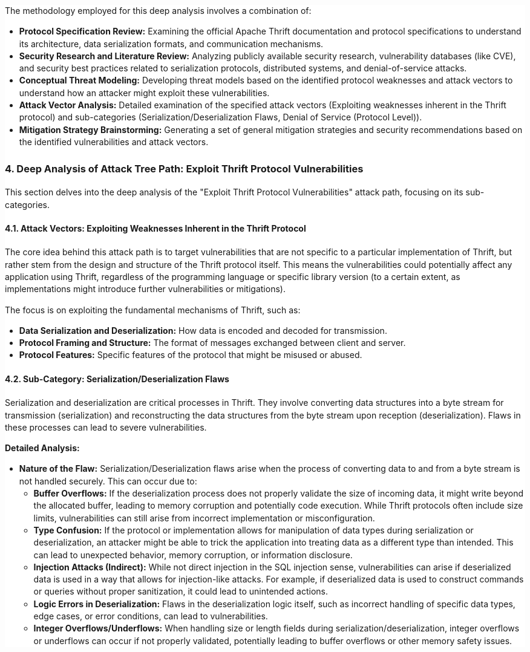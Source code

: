 The methodology employed for this deep analysis involves a combination of:

* **Protocol Specification Review:**  Examining the official Apache Thrift documentation and protocol specifications to understand its architecture, data serialization formats, and communication mechanisms.
* **Security Research and Literature Review:**  Analyzing publicly available security research, vulnerability databases (like CVE), and security best practices related to serialization protocols, distributed systems, and denial-of-service attacks.
* **Conceptual Threat Modeling:**  Developing threat models based on the identified protocol weaknesses and attack vectors to understand how an attacker might exploit these vulnerabilities.
* **Attack Vector Analysis:**  Detailed examination of the specified attack vectors (Exploiting weaknesses inherent in the Thrift protocol) and sub-categories (Serialization/Deserialization Flaws, Denial of Service (Protocol Level)).
* **Mitigation Strategy Brainstorming:**  Generating a set of general mitigation strategies and security recommendations based on the identified vulnerabilities and attack vectors.

### 4. Deep Analysis of Attack Tree Path: Exploit Thrift Protocol Vulnerabilities

This section delves into the deep analysis of the "Exploit Thrift Protocol Vulnerabilities" attack path, focusing on its sub-categories.

#### 4.1. Attack Vectors: Exploiting Weaknesses Inherent in the Thrift Protocol

The core idea behind this attack path is to target vulnerabilities that are not specific to a particular implementation of Thrift, but rather stem from the design and structure of the Thrift protocol itself. This means the vulnerabilities could potentially affect any application using Thrift, regardless of the programming language or specific library version (to a certain extent, as implementations might introduce further vulnerabilities or mitigations).

The focus is on exploiting the fundamental mechanisms of Thrift, such as:

* **Data Serialization and Deserialization:** How data is encoded and decoded for transmission.
* **Protocol Framing and Structure:** The format of messages exchanged between client and server.
* **Protocol Features:**  Specific features of the protocol that might be misused or abused.

#### 4.2. Sub-Category: Serialization/Deserialization Flaws

Serialization and deserialization are critical processes in Thrift. They involve converting data structures into a byte stream for transmission (serialization) and reconstructing the data structures from the byte stream upon reception (deserialization). Flaws in these processes can lead to severe vulnerabilities.

**Detailed Analysis:**

* **Nature of the Flaw:**  Serialization/Deserialization flaws arise when the process of converting data to and from a byte stream is not handled securely. This can occur due to:
    * **Buffer Overflows:**  If the deserialization process does not properly validate the size of incoming data, it might write beyond the allocated buffer, leading to memory corruption and potentially code execution.  While Thrift protocols often include size limits, vulnerabilities can still arise from incorrect implementation or misconfiguration.
    * **Type Confusion:**  If the protocol or implementation allows for manipulation of data types during serialization or deserialization, an attacker might be able to trick the application into treating data as a different type than intended. This can lead to unexpected behavior, memory corruption, or information disclosure.
    * **Injection Attacks (Indirect):** While not direct injection in the SQL injection sense, vulnerabilities can arise if deserialized data is used in a way that allows for injection-like attacks. For example, if deserialized data is used to construct commands or queries without proper sanitization, it could lead to unintended actions.
    * **Logic Errors in Deserialization:**  Flaws in the deserialization logic itself, such as incorrect handling of specific data types, edge cases, or error conditions, can lead to vulnerabilities.
    * **Integer Overflows/Underflows:**  When handling size or length fields during serialization/deserialization, integer overflows or underflows can occur if not properly validated, potentially leading to buffer overflows or other memory safety issues.